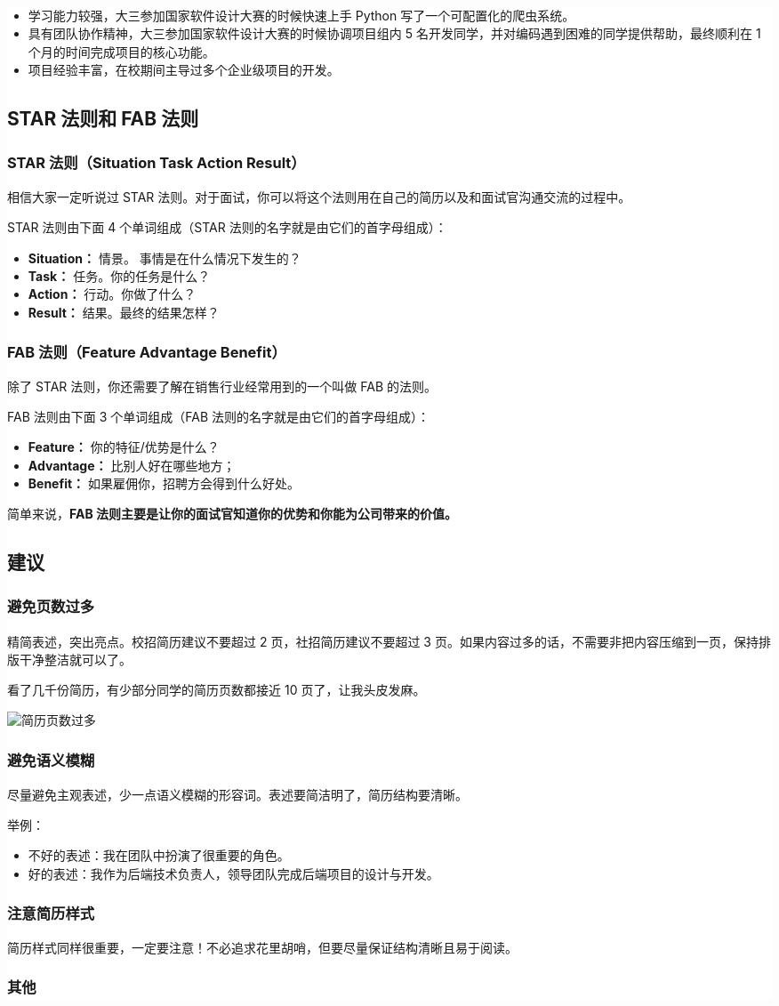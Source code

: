 - 学习能力较强，大三参加国家软件设计大赛的时候快速上手 Python 写了一个可配置化的爬虫系统。
- 具有团队协作精神，大三参加国家软件设计大赛的时候协调项目组内 5 名开发同学，并对编码遇到困难的同学提供帮助，最终顺利在 1 个月的时间完成项目的核心功能。
- 项目经验丰富，在校期间主导过多个企业级项目的开发。

## STAR 法则和 FAB 法则

### STAR 法则（Situation Task Action Result）

相信大家一定听说过 STAR 法则。对于面试，你可以将这个法则用在自己的简历以及和面试官沟通交流的过程中。

STAR 法则由下面 4 个单词组成（STAR 法则的名字就是由它们的首字母组成）：

- **Situation：** 情景。 事情是在什么情况下发生的？
- **Task：** 任务。你的任务是什么？
- **Action：** 行动。你做了什么？
- **Result：** 结果。最终的结果怎样？

### FAB 法则（Feature Advantage Benefit）

除了 STAR 法则，你还需要了解在销售行业经常用到的一个叫做 FAB 的法则。

FAB 法则由下面 3 个单词组成（FAB 法则的名字就是由它们的首字母组成）：

- **Feature：** 你的特征/优势是什么？
- **Advantage：** 比别人好在哪些地方；
- **Benefit：** 如果雇佣你，招聘方会得到什么好处。

简单来说，**FAB 法则主要是让你的面试官知道你的优势和你能为公司带来的价值。**

## 建议

### 避免页数过多

精简表述，突出亮点。校招简历建议不要超过 2 页，社招简历建议不要超过 3 页。如果内容过多的话，不需要非把内容压缩到一页，保持排版干净整洁就可以了。

看了几千份简历，有少部分同学的简历页数都接近 10 页了，让我头皮发麻。

![简历页数过多](https://oss.javaguide.cn/zhishixingqiu/image-20230508223646164.png)

### 避免语义模糊

尽量避免主观表述，少一点语义模糊的形容词。表述要简洁明了，简历结构要清晰。

举例：

- 不好的表述：我在团队中扮演了很重要的角色。
- 好的表述：我作为后端技术负责人，领导团队完成后端项目的设计与开发。

### 注意简历样式

简历样式同样很重要，一定要注意！不必追求花里胡哨，但要尽量保证结构清晰且易于阅读。

### 其他
